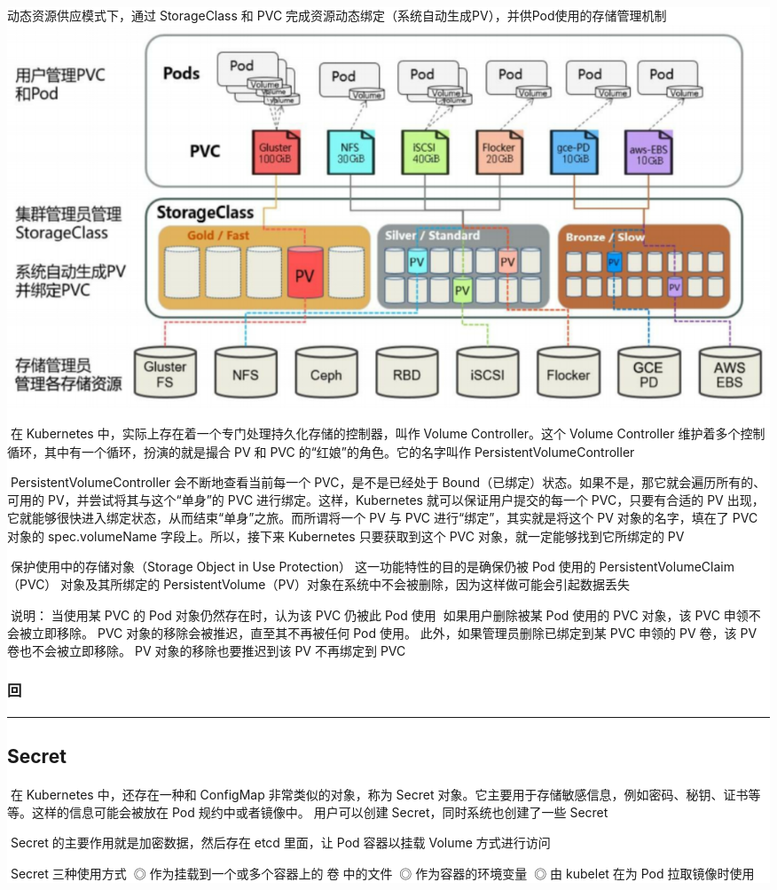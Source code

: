 动态资源供应模式下，通过 StorageClass 和 PVC 完成资源动态绑定（系统自动生成PV），并供Pod使用的存储管理机制![image-20240327210221610](images/image-20240327210221610.png)

​	在 Kubernetes 中，实际上存在着一个专门处理持久化存储的控制器，叫作 Volume Controller。这个 Volume Controller 维护着多个控制循环，其中有一个循环，扮演的就是撮合 PV 和 PVC 的“红娘”的角色。它的名字叫作 PersistentVolumeController

​	PersistentVolumeController 会不断地查看当前每一个 PVC，是不是已经处于 Bound（已绑定）状态。如果不是，那它就会遍历所有的、可用的 PV，并尝试将其与这个“单身”的 PVC 进行绑定。这样，Kubernetes 就可以保证用户提交的每一个 PVC，只要有合适的 PV 出现，它就能够很快进入绑定状态，从而结束“单身”之旅。而所谓将一个 PV 与 PVC 进行“绑定”，其实就是将这个 PV 对象的名字，填在了 PVC 对象的 spec.volumeName 字段上。所以，接下来 Kubernetes 只要获取到这个 PVC 对象，就一定能够找到它所绑定的 PV

​	保护使用中的存储对象（Storage Object in Use Protection） 这一功能特性的目的是确保仍被 Pod 使用的 PersistentVolumeClaim（PVC） 对象及其所绑定的 PersistentVolume（PV）对象在系统中不会被删除，因为这样做可能会引起数据丢失

​	说明： 当使用某 PVC 的 Pod 对象仍然存在时，认为该 PVC 仍被此 Pod 使用
​	如果用户删除被某 Pod 使用的 PVC 对象，该 PVC 申领不会被立即移除。 PVC 对象的移除会被推迟，直至其不再被任何 Pod 使用。 此外，如果管理员删除已绑定到某 PVC 申领的 PV 卷，该 PV 卷也不会被立即移除。 PV 对象的移除也要推迟到该 PV 不再绑定到 PVC

### 回



<hr>


## Secret

​	在 Kubernetes 中，还存在一种和 ConfigMap 非常类似的对象，称为 Secret 对象。它主要用于存储敏感信息，例如密码、秘钥、证书等等。这样的信息可能会被放在 Pod 规约中或者镜像中。 用户可以创建 Secret，同时系统也创建了一些 Secret

​	Secret 的主要作用就是加密数据，然后存在 etcd 里面，让 Pod 容器以挂载 Volume 方式进行访问

​	Secret 三种使用方式
​		◎ 作为挂载到一个或多个容器上的 卷 中的文件
​		◎ 作为容器的环境变量
​		◎ 由 kubelet 在为 Pod 拉取镜像时使用
